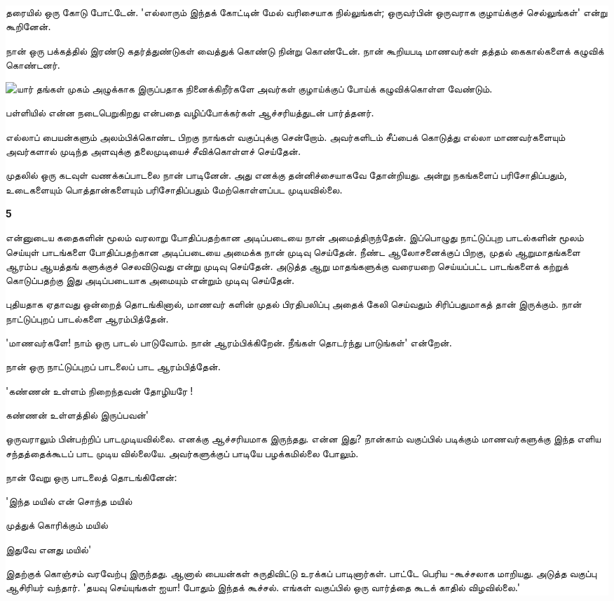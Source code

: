 தரையில்‌ ஒரு கோடு போட்டேன்‌. 'எல்லாரும்‌ இந்தக்‌
கோட்டின்‌ மேல்‌ வரிசையாக நில்லுங்கள்‌; ஒருவர்பின்‌ ஒருவராக
குழாய்க்குச்‌ செல்லுங்கள்‌' என்று கூறினேன்‌.

நான்‌ ஒரு பக்கத்தில்‌ இரண்டு கதர்த்துண்டுகள்‌ வைத்துக்‌
கொண்டு நின்று கொண்டேன்‌. நான்‌ கூறியபடி மாணவர்கள்‌ தத்தம்‌
கைகால்களைக்‌ கழுவிக்‌ கொண்டனர்‌.

![யார்‌ தங்கள்‌ முகம்‌  அழுக்காக இருப்பதாக நினைக்கிறீர்களே அவர்கள் குழாய்க்குப் போய்க் கழுவிக்கொள்ள வேண்டும்.](https://i.postimg.cc/mgcm31KW/5.png)

பள்ளியில் என்ன நடைபெறுகிறது என்பதை வழிப்போக்கர்கள் ஆச்சரியத்துடன் பார்த்தனர்.

எல்லாப் பையன்களும் அலம்பிக்கொண்ட பிறகு நாங்கள் வகுப்புக்கு சென்றோம். அவர்களிடம்‌ சீப்பைக்‌ கொடுத்து எல்லா
மாணவர்களையும்‌ அவர்களால்‌ முடிந்த அளவுக்கு தலைமுடியைச்‌
சீவிக்கொள்ளச்‌ செய்தேன்‌.

முதலில் ஒரு கடவுள் வணக்கப்பாடலை நான் பாடினேன். அது எனக்கு தன்னிச்சையாகவே தோன்றியது. அன்று நகங்களைப் பரிசோதிப்பதும், உடைகளையும் பொத்தான்களையும் பரிசோதிப்பதும் மேற்கொள்ளப்பட முடியவில்லை.

**5**

என்னுடைய கதைகளின் மூலம் வரலாறு போதிப்பதற்கான அடிப்படையை நான் அமைத்திருந்தேன். இப்பொழுது நாட்டுப்புற பாடல்களின் மூலம் செய்யுள் பாடங்களை போதிப்பதற்கான அடிப்படையை அமைக்க நான் முடிவு செய்தேன். நீண்ட
ஆலோசனைக்குப்‌ பிறகு, முதல்‌ ஆறுமாதங்களை ஆரம்ப ஆயத்தங்‌
களுக்குச்‌ செலவிடுவது என்று முடிவு செய்தேன்‌. அடுத்த ஆறு
மாதங்களுக்கு வரையறை செய்யப்பட்ட பாடங்களைக்‌ கற்றுக்‌
கொடுப்பதற்கு இது அடிப்படையாக அமையும்‌ என்றும்‌ முடிவு
செய்தேன்‌.

புதியதாக ஏதாவது ஒன்றைத்‌ தொடங்கினால்‌, மாணவர்‌
களின்‌ முதல்‌ பிரதிபலிப்பு அதைக்‌ கேலி செய்வதும்‌ சிரிப்பதுமாகத்‌
தான்‌ இருக்கும்‌. நான்‌ நாட்டுப்புறப்‌ பாடல்களை ஆரம்பித்தேன்‌.

'மாணவர்களே! நாம்‌ ஒரு பாடல்‌ பாடுவோம்‌. நான்‌
ஆரம்பிக்கிறேன்‌. நீங்கள்‌ தொடர்ந்து பாடுங்கள்‌' என்றேன்‌.

நான்‌ ஒரு நாட்டுப்புறப்‌ பாடலைப்‌ பாட ஆரம்பித்தேன்‌.

'கண்ணன்‌ உள்ளம்‌ நிறைந்தவன்‌ தோழியரே !

கண்ணன்‌ உள்ளத்தில்‌ இருப்பவன்‌'

ஒருவராலும்‌ பின்பற்றிப்‌ பாடமுடியவில்லை. எனக்கு
ஆச்சரியமாக இருந்தது. என்ன இது? நான்காம்‌ வகுப்பில்‌ படிக்கும்‌
மாணவர்களுக்கு இந்த எளிய சந்தத்தைக்கூடப்‌ பாட முடிய
வில்லையே. அவர்களுக்குப்‌ பாடியே பழக்கமில்லை போலும்‌.

நான்‌ வேறு ஒரு பாடலைத்‌ தொடங்கினேன்‌:

'இந்த மயில்‌ என்‌ சொந்த மயில்‌

முத்துக்‌ கொரிக்கும்‌ மயில்‌

இதுவே எனது மயில்‌'

இதற்குக்‌ கொஞ்சம்‌ வரவேற்பு இருந்தது. ஆனால்‌ பையன்கள்‌
சுருதிவிட்டு உரக்கப்‌ பாடினார்கள்‌. பாட்டே பெரிய -கூச்சலாக
மாறியது. அடுத்த வகுப்பு ஆசிரியர்‌ வந்தார்‌. 'தயவு செய்யுங்கள்‌
ஐயா! போதும்‌ இந்தக்‌ கூச்சல்‌. எங்கள்‌ வகுப்பில்‌ ஒரு வார்த்தை
கூடக்‌ காதில்‌ விழவில்லை.'
